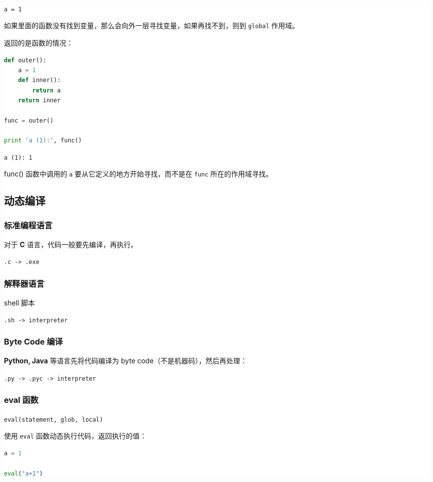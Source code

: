     a = 1


如果里面的函数没有找到变量，那么会向外一层寻找变量，如果再找不到，则到 `global` 作用域。

返回的是函数的情况：


```python
def outer():
    a = 1
    def inner():
        return a
    return inner
    
func = outer()

print 'a (1):', func()
```

    a (1): 1


func() 函数中调用的 `a` 要从它定义的地方开始寻找，而不是在 `func` 所在的作用域寻找。
## 动态编译

### 标准编程语言

对于 **C** 语言，代码一般要先编译，再执行。

    .c -> .exe

### 解释器语言

shell 脚本

    .sh -> interpreter

### Byte Code 编译

**Python, Java** 等语言先将代码编译为 byte code（不是机器码），然后再处理：

    .py -> .pyc -> interpreter

### eval 函数

    eval(statement, glob, local)

使用 `eval` 函数动态执行代码，返回执行的值：


```python
a = 1

eval("a+1")
```


